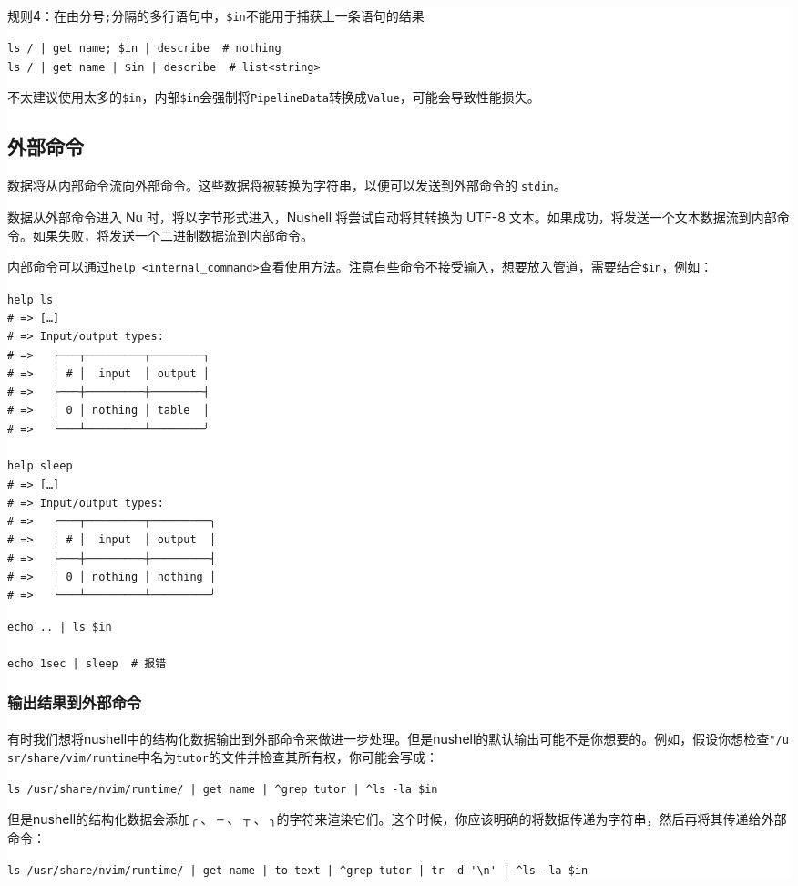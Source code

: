 规则4：在由分号`;`分隔的多行语句中，`$in`不能用于捕获上一条语句的结果

```nushell
ls / | get name; $in | describe  # nothing
ls / | get name | $in | describe  # list<string>
```

不太建议使用太多的`$in`，内部`$in`会强制将`PipelineData`转换成`Value`，可能会导致性能损失。

## 外部命令

数据将从内部命令流向外部命令。这些数据将被转换为字符串，以便可以发送到外部命令的 `stdin`。

数据从外部命令进入 Nu 时，将以字节形式进入，Nushell 将尝试自动将其转换为 UTF-8 文本。如果成功，将发送一个文本数据流到内部命令。如果失败，将发送一个二进制数据流到内部命令。

内部命令可以通过`help <internal_command>`查看使用方法。注意有些命令不接受输入，想要放入管道，需要结合`$in`，例如：

```nushell
help ls
# => […]
# => Input/output types:
# =>   ╭───┬─────────┬────────╮
# =>   │ # │  input  │ output │
# =>   ├───┼─────────┼────────┤
# =>   │ 0 │ nothing │ table  │
# =>   ╰───┴─────────┴────────╯

help sleep
# => […]
# => Input/output types:
# =>   ╭───┬─────────┬─────────╮
# =>   │ # │  input  │ output  │
# =>   ├───┼─────────┼─────────┤
# =>   │ 0 │ nothing │ nothing │
# =>   ╰───┴─────────┴─────────╯
```

```nushell
echo .. | ls $in

echo 1sec | sleep  # 报错
```

### 输出结果到外部命令

有时我们想将nushell中的结构化数据输出到外部命令来做进一步处理。但是nushell的默认输出可能不是你想要的。例如，假设你想检查`"/usr/share/vim/runtime`中名为`tutor`的文件并检查其所有权，你可能会写成：

```nushell
ls /usr/share/nvim/runtime/ | get name | ^grep tutor | ^ls -la $in
```

但是nushell的结构化数据会添加`╭` 、 `─` 、 `┬` 、 `╮`的字符来渲染它们。这个时候，你应该明确的将数据传递为字符串，然后再将其传递给外部命令：

```nushell
ls /usr/share/nvim/runtime/ | get name | to text | ^grep tutor | tr -d '\n' | ^ls -la $in
```
